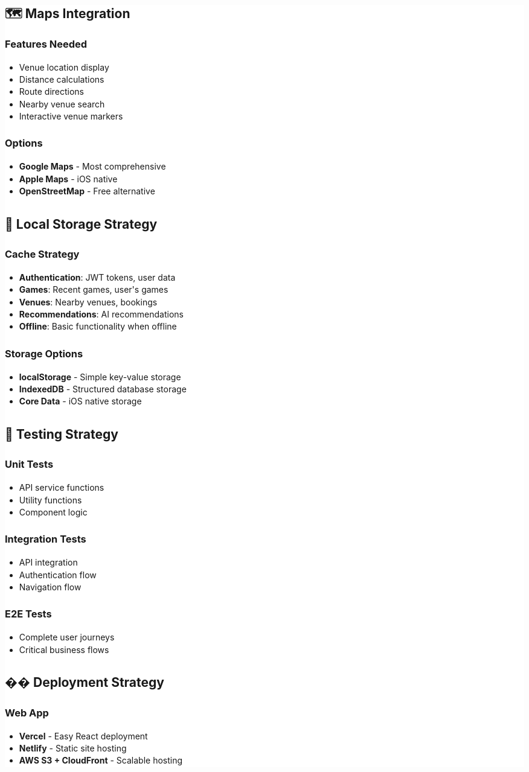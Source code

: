 ## 🗺️ Maps Integration

### Features Needed
- Venue location display
- Distance calculations
- Route directions
- Nearby venue search
- Interactive venue markers

### Options
- **Google Maps** - Most comprehensive
- **Apple Maps** - iOS native
- **OpenStreetMap** - Free alternative

## 💾 Local Storage Strategy

### Cache Strategy
- **Authentication**: JWT tokens, user data
- **Games**: Recent games, user's games
- **Venues**: Nearby venues, bookings
- **Recommendations**: AI recommendations
- **Offline**: Basic functionality when offline

### Storage Options
- **localStorage** - Simple key-value storage
- **IndexedDB** - Structured database storage
- **Core Data** - iOS native storage

## 🧪 Testing Strategy

### Unit Tests
- API service functions
- Utility functions
- Component logic

### Integration Tests
- API integration
- Authentication flow
- Navigation flow

### E2E Tests
- Complete user journeys
- Critical business flows

## �� Deployment Strategy

### Web App
- **Vercel** - Easy React deployment
- **Netlify** - Static site hosting
- **AWS S3 + CloudFront** - Scalable hosting
